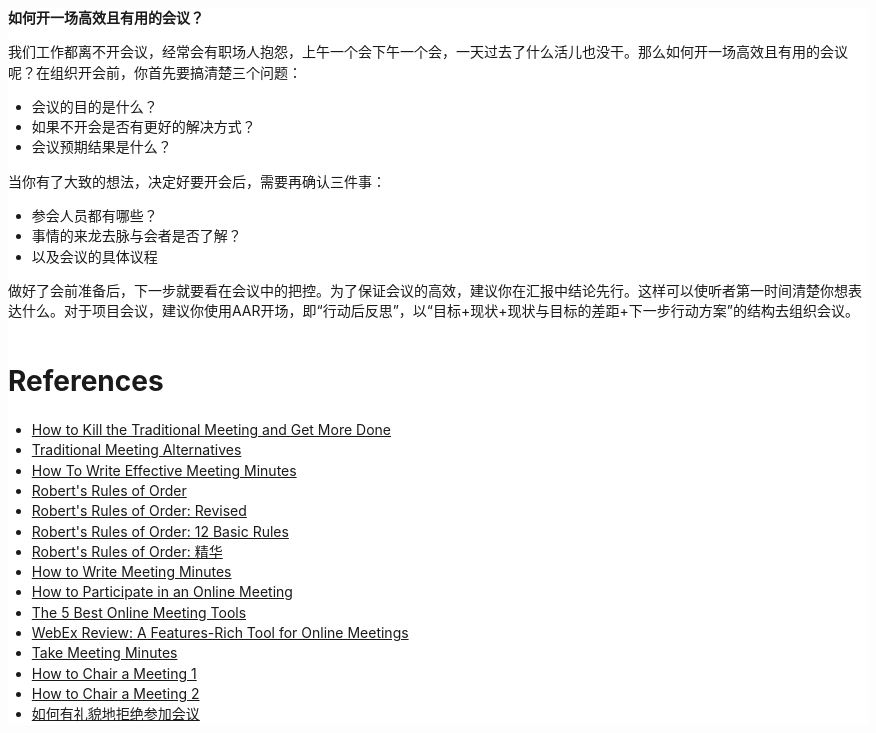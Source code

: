 **如何开一场高效且有用的会议？**

我们工作都离不开会议，经常会有职场人抱怨，上午一个会下午一个会，一天过去了什么活儿也没干。那么如何开一场高效且有用的会议呢？在组织开会前，你首先要搞清楚三个问题：

* 会议的目的是什么？
* 如果不开会是否有更好的解决方式？
* 会议预期结果是什么？

当你有了大致的想法，决定好要开会后，需要再确认三件事：

* 参会人员都有哪些？
* 事情的来龙去脉与会者是否了解？
* 以及会议的具体议程

做好了会前准备后，下一步就要看在会议中的把控。为了保证会议的高效，建议你在汇报中结论先行。这样可以使听者第一时间清楚你想表达什么。对于项目会议，建议你使用AAR开场，即“行动后反思”，以“目标+现状+现状与目标的差距+下一步行动方案”的结构去组织会议。

# References

* [How to Kill the Traditional Meeting and Get More Done](http://www.quickbase.com/blog/how-to-kill-the-traditional-meeting-and-get-more-done)
* [Traditional Meeting Alternatives](http://www.stand-deliver.com/columns/meetings/758-traditional-meeting-alternatives.html)
* [How To Write Effective Meeting Minutes](https://www.wildapricot.com/articles/how-to-write-effective-meeting-minutes)
* [Robert's Rules of Order](http://www.robertsrules.org/rulesintro.htm)
* [Robert's Rules of Order: Revised](/docs/Roberts_Rules_of_Order_Revised.pdf)
* [Robert's Rules of Order: 12 Basic Rules](/docs/Roberts_Rules_of_Order_12_Basic_Rules.txt)
* [Robert's Rules of Order: 精华](/docs/Roberts_Rules_of_Order_Presentation.pdf)
* [How to Write Meeting Minutes](http://meetingking.com/writing-meeting-minutes/)
* [How to Participate in an Online Meeting](https://www.lifewire.com/how-to-participate-in-an-online-meeting-2377247)
* [The 5 Best Online Meeting Tools](https://www.lifewire.com/best-online-meeting-tools-2377233)
* [WebEx Review: A Features-Rich Tool for Online Meetings](https://www.lifewire.com/webex-review-a-features-rich-tool-for-online-meetings-2377269)
* [Take Meeting Minutes](http://www.wikihow.com/Take-Minutes)
* [How to Chair a Meeting 1](/docs/How_to_Chair_a_Meeting_1.pdf)
* [How to Chair a Meeting 2](/docs/How_to_Chair_a_Meeting_2.pdf)
* [如何有礼貌地拒绝参加会议](/docs/How_to_Reject_a_Meeting.pdf)

